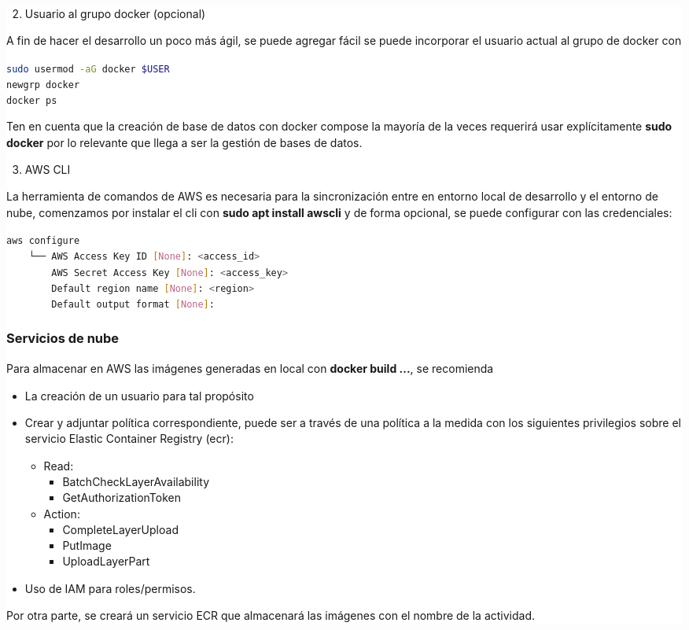 
2. Usuario al grupo docker (opcional)

A fin de hacer el desarrollo un poco más ágil, se puede agregar  fácil se puede incorporar el usuario actual al grupo de docker con 

```sh
sudo usermod -aG docker $USER  
newgrp docker  
docker ps  
```
Ten en cuenta que la creación de base de datos con docker compose la mayoría de la veces requerirá usar explícitamente **sudo docker** por lo relevante que llega a ser la gestión de bases de datos. 

3. AWS CLI

La herramienta de comandos de AWS es necesaria para la sincronización entre en entorno local de desarrollo y el entorno de nube, comenzamos por instalar el cli con **sudo apt install awscli** y de forma opcional, se puede configurar con las credenciales:

```sh
aws configure
	└── AWS Access Key ID [None]: <access_id>
		AWS Secret Access Key [None]: <access_key>
		Default region name [None]: <region>
		Default output format [None]: 
```

### Servicios de nube

Para almacenar en AWS las imágenes generadas en local con **docker build ...**, se recomienda
* La creación de un usuario para tal propósito
* Crear y adjuntar política correspondiente, puede ser a través de una política a la medida con los siguientes privilegios sobre el servicio Elastic Container Registry (ecr):
	- Read:
		- BatchCheckLayerAvailability
		- GetAuthorizationToken
	- Action:
		- CompleteLayerUpload
		- PutImage
		- UploadLayerPart

* Uso de IAM para roles/permisos.

Por otra parte, se creará un servicio ECR que almacenará las imágenes con el nombre de la actividad.